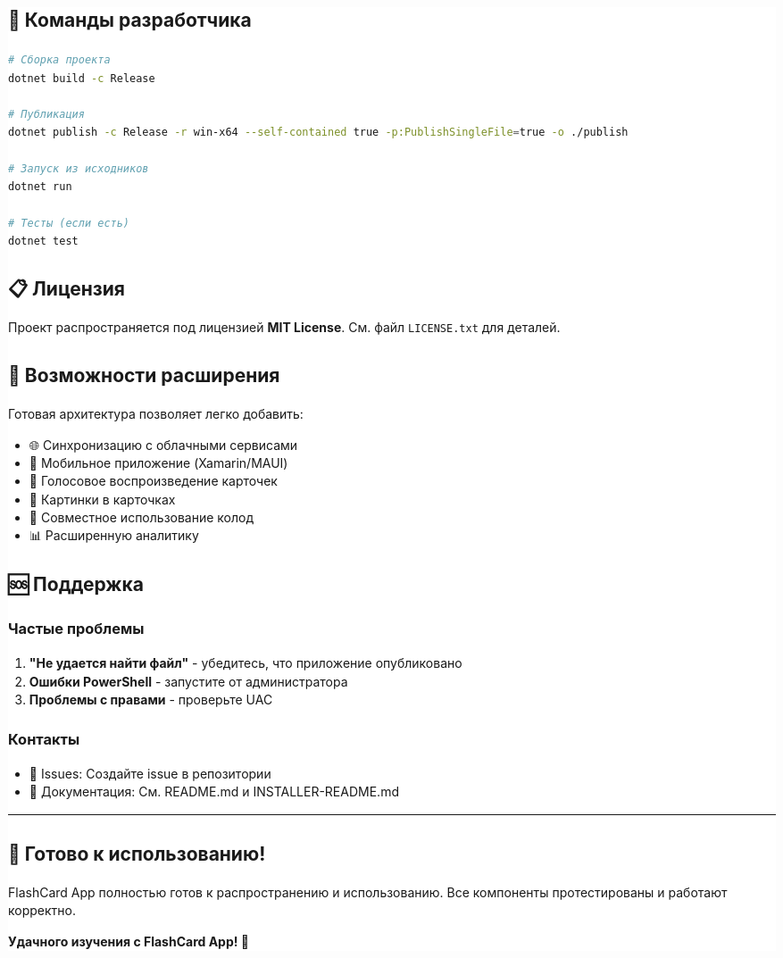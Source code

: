## 🔧 Команды разработчика

```bash
# Сборка проекта
dotnet build -c Release

# Публикация
dotnet publish -c Release -r win-x64 --self-contained true -p:PublishSingleFile=true -o ./publish

# Запуск из исходников
dotnet run

# Тесты (если есть)
dotnet test
```

## 📋 Лицензия

Проект распространяется под лицензией **MIT License**.
См. файл `LICENSE.txt` для деталей.

## 🎯 Возможности расширения

Готовая архитектура позволяет легко добавить:
- 🌐 Синхронизацию с облачными сервисами
- 📱 Мобильное приложение (Xamarin/MAUI)
- 🎤 Голосовое воспроизведение карточек
- 📸 Картинки в карточках
- 👥 Совместное использование колод
- 📊 Расширенную аналитику

## 🆘 Поддержка

### Частые проблемы
1. **"Не удается найти файл"** - убедитесь, что приложение опубликовано
2. **Ошибки PowerShell** - запустите от администратора
3. **Проблемы с правами** - проверьте UAC

### Контакты
- 📧 Issues: Создайте issue в репозитории
- 📖 Документация: См. README.md и INSTALLER-README.md

---

## 🎉 Готово к использованию!

FlashCard App полностью готов к распространению и использованию. Все компоненты протестированы и работают корректно.

**Удачного изучения с FlashCard App! 🚀** 